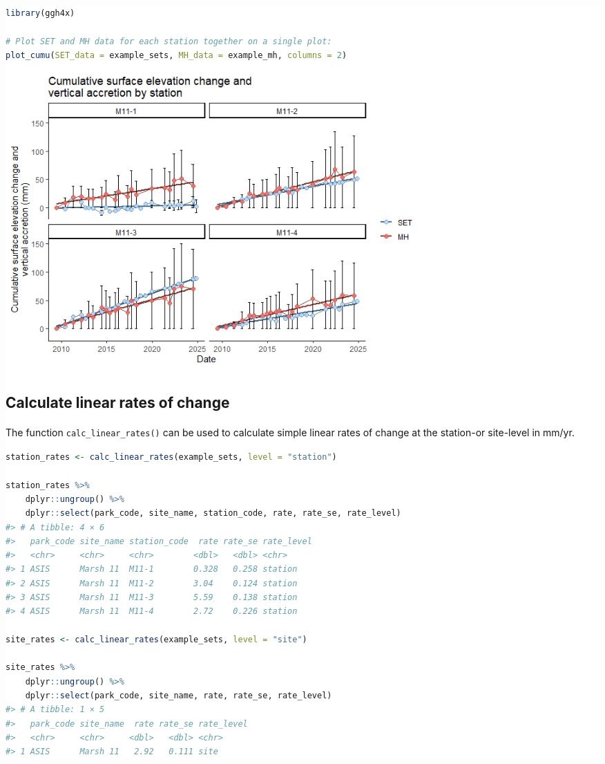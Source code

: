 ``` r
library(ggh4x)

# Plot SET and MH data for each station together on a single plot:
plot_cumu(SET_data = example_sets, MH_data = example_mh, columns = 2)
```

<img src="man/figures/README-unnamed-chunk-8-1.png" width="70%" />

## Calculate linear rates of change

The function `calc_linear_rates()` can be used to calculate simple
linear rates of change at the station-or site-level in mm/yr.

``` r
station_rates <- calc_linear_rates(example_sets, level = "station")

station_rates %>%
    dplyr::ungroup() %>%
    dplyr::select(park_code, site_name, station_code, rate, rate_se, rate_level)
#> # A tibble: 4 × 6
#>   park_code site_name station_code  rate rate_se rate_level
#>   <chr>     <chr>     <chr>        <dbl>   <dbl> <chr>     
#> 1 ASIS      Marsh 11  M11-1        0.328   0.258 station   
#> 2 ASIS      Marsh 11  M11-2        3.04    0.124 station   
#> 3 ASIS      Marsh 11  M11-3        5.59    0.138 station   
#> 4 ASIS      Marsh 11  M11-4        2.72    0.226 station

site_rates <- calc_linear_rates(example_sets, level = "site")

site_rates %>%
    dplyr::ungroup() %>%
    dplyr::select(park_code, site_name, rate, rate_se, rate_level)
#> # A tibble: 1 × 5
#>   park_code site_name  rate rate_se rate_level
#>   <chr>     <chr>     <dbl>   <dbl> <chr>     
#> 1 ASIS      Marsh 11   2.92   0.111 site
```
